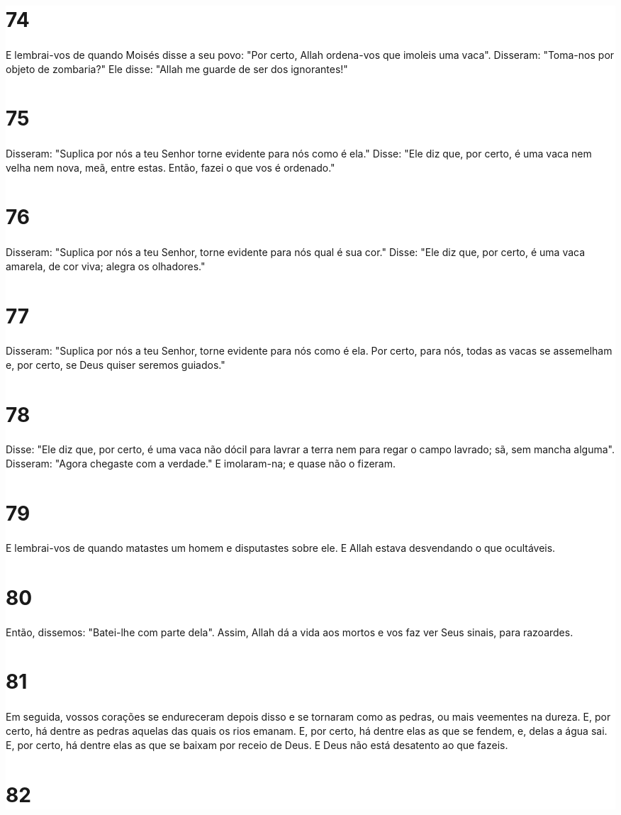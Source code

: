 # 74

E lembrai-vos de quando Moisés disse a seu povo: "Por certo, Allah ordena-vos que imoleis uma vaca". Disseram: "Toma-nos por objeto
de zombaria?" Ele disse: "Allah me guarde de ser dos ignorantes!"

# 75

Disseram: "Suplica por nós a teu Senhor torne evidente para nós como é ela." Disse: "Ele diz que, por certo, é uma vaca nem velha nem nova, meã, entre estas. Então, fazei o que vos é ordenado."

# 76

Disseram: "Suplica por nós a teu Senhor, torne evidente para nós qual é sua cor." Disse: "Ele diz que, por certo, é uma vaca amarela, de cor viva; alegra os olhadores."

# 77

Disseram: "Suplica por nós a teu Senhor, torne evidente para nós como é ela. Por certo, para nós, todas as vacas se assemelham e, por certo, se Deus quiser seremos guiados."

# 78

Disse: "Ele diz que, por certo, é uma vaca não dócil para lavrar a terra nem para regar o campo lavrado; sã, sem mancha alguma". Disseram: "Agora chegaste com a verdade." E imolaram-na; e quase não o fizeram.

# 79

E lembrai-vos de quando matastes um homem e disputastes sobre ele. E Allah estava desvendando o que ocultáveis.

# 80

Então, dissemos: "Batei-lhe com parte dela". Assim, Allah dá a vida aos mortos e vos faz ver Seus sinais, para razoardes.

# 81

Em seguida, vossos corações se endureceram depois disso e se tornaram como as pedras, ou mais veementes na dureza. E, por certo, há dentre as pedras aquelas das quais os rios emanam. E, por certo, há dentre elas as que se fendem, e, delas a água sai. E, por certo, há dentre elas as que se baixam por receio de Deus. E Deus não está desatento ao que fazeis.

# 82
